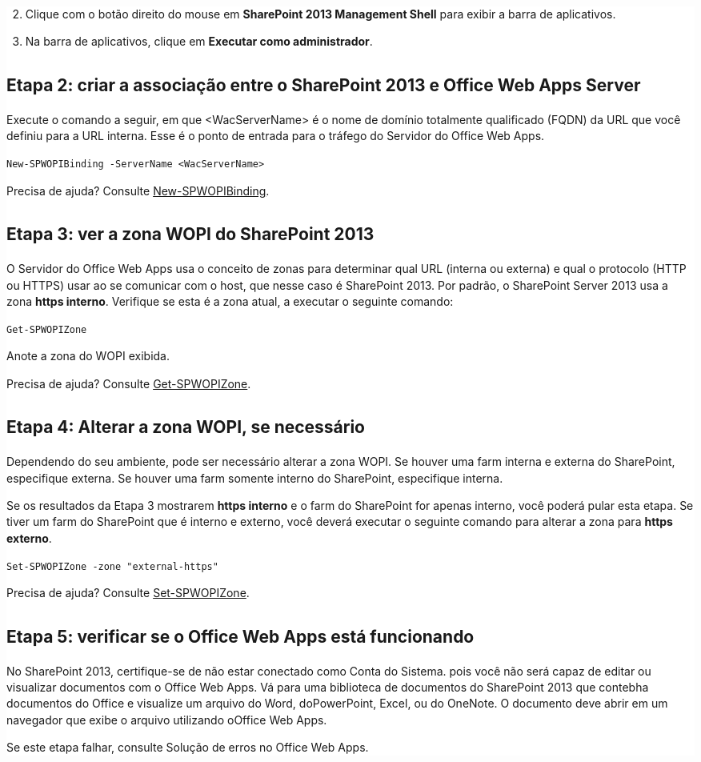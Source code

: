 2.  Clique com o botão direito do mouse em **SharePoint 2013 Management Shell** para exibir a barra de aplicativos.

3.  Na barra de aplicativos, clique em **Executar como administrador**.

## Etapa 2: criar a associação entre o SharePoint 2013 e Office Web Apps Server

Execute o comando a seguir, em que \<WacServerName\> é o nome de domínio totalmente qualificado (FQDN) da URL que você definiu para a URL interna. Esse é o ponto de entrada para o tráfego do Servidor do Office Web Apps.

    New-SPWOPIBinding -ServerName <WacServerName> 

Precisa de ajuda? Consulte [New-SPWOPIBinding](https://docs.microsoft.com/en-us/powershell/module/sharepoint-server/New-SPWOPIBinding?view=sharepoint-ps).

## Etapa 3: ver a zona WOPI do SharePoint 2013

O Servidor do Office Web Apps usa o conceito de zonas para determinar qual URL (interna ou externa) e qual o protocolo (HTTP ou HTTPS) usar ao se comunicar com o host, que nesse caso é SharePoint 2013. Por padrão, o SharePoint Server 2013 usa a zona **https interno**. Verifique se esta é a zona atual, a executar o seguinte comando:

    Get-SPWOPIZone

Anote a zona do WOPI exibida.

Precisa de ajuda? Consulte [Get-SPWOPIZone](https://docs.microsoft.com/en-us/powershell/module/sharepoint-server/Get-SPWOPIZone?view=sharepoint-ps).

## Etapa 4: Alterar a zona WOPI, se necessário

Dependendo do seu ambiente, pode ser necessário alterar a zona WOPI. Se houver uma farm interna e externa do SharePoint, especifique externa. Se houver uma farm somente interno do SharePoint, especifique interna.

Se os resultados da Etapa 3 mostrarem **https interno** e o farm do SharePoint for apenas interno, você poderá pular esta etapa. Se tiver um farm do SharePoint que é interno e externo, você deverá executar o seguinte comando para alterar a zona para **https externo**.

    Set-SPWOPIZone -zone "external-https"

Precisa de ajuda? Consulte [Set-SPWOPIZone](https://docs.microsoft.com/en-us/powershell/module/sharepoint-server/Set-SPWOPIZone?view=sharepoint-ps).

## Etapa 5: verificar se o Office Web Apps está funcionando

No SharePoint 2013, certifique-se de não estar conectado como Conta do Sistema. pois você não será capaz de editar ou visualizar documentos com o Office Web Apps. Vá para uma biblioteca de documentos do SharePoint 2013 que contebha documentos do Office e visualize um arquivo do Word, doPowerPoint, Excel, ou do OneNote. O documento deve abrir em um navegador que exibe o arquivo utilizando oOffice Web Apps.

Se este etapa falhar, consulte Solução de erros no Office Web Apps.
